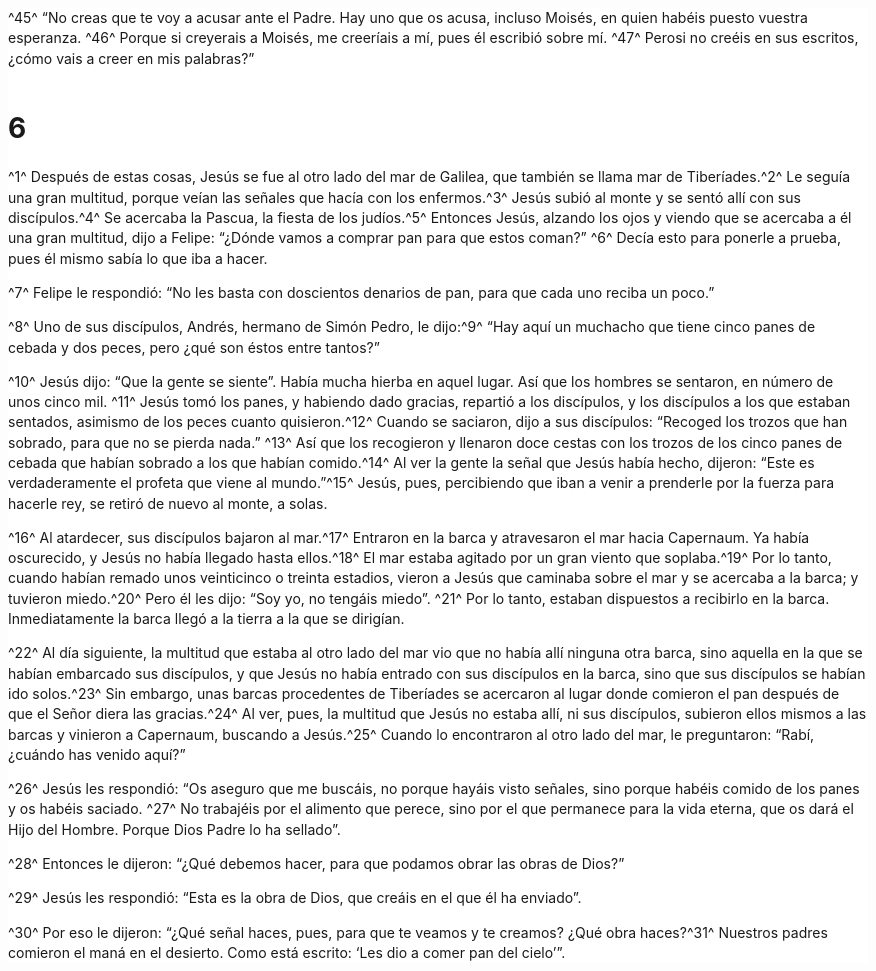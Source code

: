 ^45^ “No creas que te voy a acusar ante el Padre. Hay uno que os acusa, incluso Moisés, en quien habéis puesto vuestra esperanza. ^46^ Porque si creyerais a Moisés, me creeríais a mí, pues él escribió sobre mí. ^47^ Perosi no creéis en sus escritos, ¿cómo vais a creer en mis palabras?” 

# 6
^1^ Después de estas cosas, Jesús se fue al otro lado del mar de Galilea, que también se llama mar de Tiberíades.^2^ Le seguía una gran multitud, porque veían las señales que hacía con los enfermos.^3^ Jesús subió al monte y se sentó allí con sus discípulos.^4^ Se acercaba la Pascua, la fiesta de los judíos.^5^ Entonces Jesús, alzando los ojos y viendo que se acercaba a él una gran multitud, dijo a Felipe: “¿Dónde vamos a comprar pan para que estos coman?” ^6^ Decía esto para ponerle a prueba, pues él mismo sabía lo que iba a hacer.

^7^ Felipe le respondió: “No les basta con doscientos denarios de pan, para que cada uno reciba un poco.”

^8^ Uno de sus discípulos, Andrés, hermano de Simón Pedro, le dijo:^9^ “Hay aquí un muchacho que tiene cinco panes de cebada y dos peces, pero ¿qué son éstos entre tantos?”

^10^ Jesús dijo: “Que la gente se siente”. Había mucha hierba en aquel lugar. Así que los hombres se sentaron, en número de unos cinco mil. ^11^ Jesús tomó los panes, y habiendo dado gracias, repartió a los discípulos, y los discípulos a los que estaban sentados, asimismo de los peces cuanto quisieron.^12^ Cuando se saciaron, dijo a sus discípulos: “Recoged los trozos que han sobrado, para que no se pierda nada.” ^13^ Así que los recogieron y llenaron doce cestas con los trozos de los cinco panes de cebada que habían sobrado a los que habían comido.^14^ Al ver la gente la señal que Jesús había hecho, dijeron: “Este es verdaderamente el profeta que viene al mundo.”^15^ Jesús, pues, percibiendo que iban a venir a prenderle por la fuerza para hacerle rey, se retiró de nuevo al monte, a solas.

^16^ Al atardecer, sus discípulos bajaron al mar.^17^ Entraron en la barca y atravesaron el mar hacia Capernaum. Ya había oscurecido, y Jesús no había llegado hasta ellos.^18^ El mar estaba agitado por un gran viento que soplaba.^19^ Por lo tanto, cuando habían remado unos veinticinco o treinta estadios, vieron a Jesús que caminaba sobre el mar y se acercaba a la barca; y tuvieron miedo.^20^ Pero él les dijo: “Soy yo, no tengáis miedo”. ^21^ Por lo tanto, estaban dispuestos a recibirlo en la barca. Inmediatamente la barca llegó a la tierra a la que se dirigían.

^22^ Al día siguiente, la multitud que estaba al otro lado del mar vio que no había allí ninguna otra barca, sino aquella en la que se habían embarcado sus discípulos, y que Jesús no había entrado con sus discípulos en la barca, sino que sus discípulos se habían ido solos.^23^ Sin embargo, unas barcas procedentes de Tiberíades se acercaron al lugar donde comieron el pan después de que el Señor diera las gracias.^24^ Al ver, pues, la multitud que Jesús no estaba allí, ni sus discípulos, subieron ellos mismos a las barcas y vinieron a Capernaum, buscando a Jesús.^25^ Cuando lo encontraron al otro lado del mar, le preguntaron: “Rabí, ¿cuándo has venido aquí?”

^26^ Jesús les respondió: “Os aseguro que me buscáis, no porque hayáis visto señales, sino porque habéis comido de los panes y os habéis saciado. ^27^ No trabajéis por el alimento que perece, sino por el que permanece para la vida eterna, que os dará el Hijo del Hombre. Porque Dios Padre lo ha sellado”. 

^28^ Entonces le dijeron: “¿Qué debemos hacer, para que podamos obrar las obras de Dios?”

^29^ Jesús les respondió: “Esta es la obra de Dios, que creáis en el que él ha enviado”. 

^30^ Por eso le dijeron: “¿Qué señal haces, pues, para que te veamos y te creamos? ¿Qué obra haces?^31^ Nuestros padres comieron el maná en el desierto. Como está escrito: ‘Les dio a comer pan del cielo’”.
